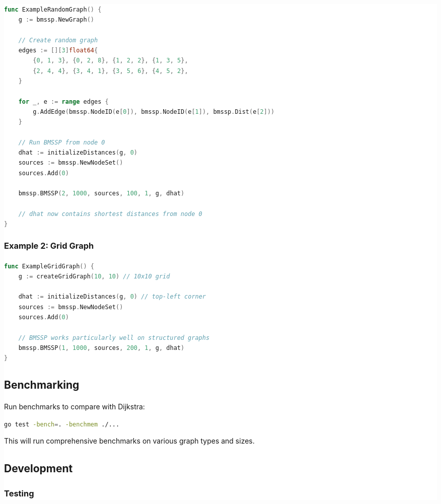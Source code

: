 ```go
func ExampleRandomGraph() {
    g := bmssp.NewGraph()
    
    // Create random graph
    edges := [][3]float64{
        {0, 1, 3}, {0, 2, 8}, {1, 2, 2}, {1, 3, 5},
        {2, 4, 4}, {3, 4, 1}, {3, 5, 6}, {4, 5, 2},
    }
    
    for _, e := range edges {
        g.AddEdge(bmssp.NodeID(e[0]), bmssp.NodeID(e[1]), bmssp.Dist(e[2]))
    }
    
    // Run BMSSP from node 0
    dhat := initializeDistances(g, 0)
    sources := bmssp.NewNodeSet()
    sources.Add(0)
    
    bmssp.BMSSP(2, 1000, sources, 100, 1, g, dhat)
    
    // dhat now contains shortest distances from node 0
}
```

### Example 2: Grid Graph

```go
func ExampleGridGraph() {
    g := createGridGraph(10, 10) // 10x10 grid
    
    dhat := initializeDistances(g, 0) // top-left corner
    sources := bmssp.NewNodeSet()
    sources.Add(0)
    
    // BMSSP works particularly well on structured graphs
    bmssp.BMSSP(1, 1000, sources, 200, 1, g, dhat)
}
```

## Benchmarking

Run benchmarks to compare with Dijkstra:

```bash
go test -bench=. -benchmem ./...
```

This will run comprehensive benchmarks on various graph types and sizes.

## Development

### Testing
